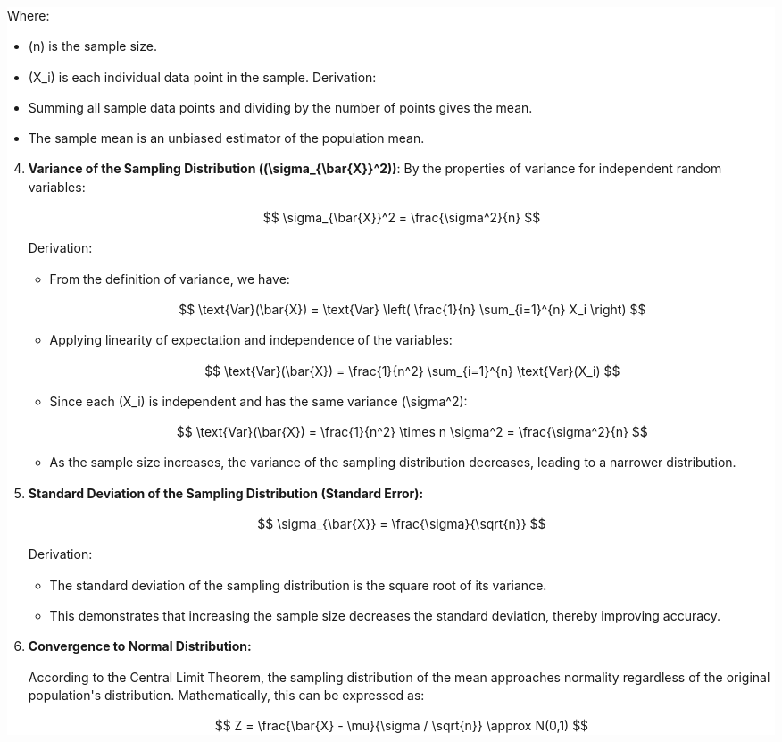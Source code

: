    Where:

   - \(n\) is the sample size.

   - \(X_i\) is each individual data point in the sample.
   Derivation:
   - Summing all sample data points and dividing by the number of points gives the mean.
   - The sample mean is an unbiased estimator of the population mean.

4. **Variance of the Sampling Distribution (\(\sigma_{\bar{X}}^2\))**:
   By the properties of variance for independent random variables:
   
   $$
   \sigma_{\bar{X}}^2 = \frac{\sigma^2}{n}
   $$

   Derivation:

   - From the definition of variance, we have:

     $$
     \text{Var}(\bar{X}) = \text{Var} \left( \frac{1}{n} \sum_{i=1}^{n} X_i \right)
     $$

   - Applying linearity of expectation and independence of the variables:

     $$
     \text{Var}(\bar{X}) = \frac{1}{n^2} \sum_{i=1}^{n} \text{Var}(X_i)
     $$

   - Since each \(X_i\) is independent and has the same variance \(\sigma^2\):

     $$
     \text{Var}(\bar{X}) = \frac{1}{n^2} \times n \sigma^2 = \frac{\sigma^2}{n}
     $$

   - As the sample size increases, the variance of the sampling distribution decreases, leading to a narrower distribution.

5. **Standard Deviation of the Sampling Distribution (Standard Error):**
   
   $$
   \sigma_{\bar{X}} = \frac{\sigma}{\sqrt{n}}
   $$

   Derivation:

   - The standard deviation of the sampling distribution is the square root of its variance.

   - This demonstrates that increasing the sample size decreases the standard deviation, thereby improving accuracy.

6. **Convergence to Normal Distribution:**

   According to the Central Limit Theorem, the sampling distribution of the mean approaches normality regardless of the original population's distribution. Mathematically, this can be expressed as:
   
   $$
   Z = \frac{\bar{X} - \mu}{\sigma / \sqrt{n}} \approx N(0,1)
   $$
